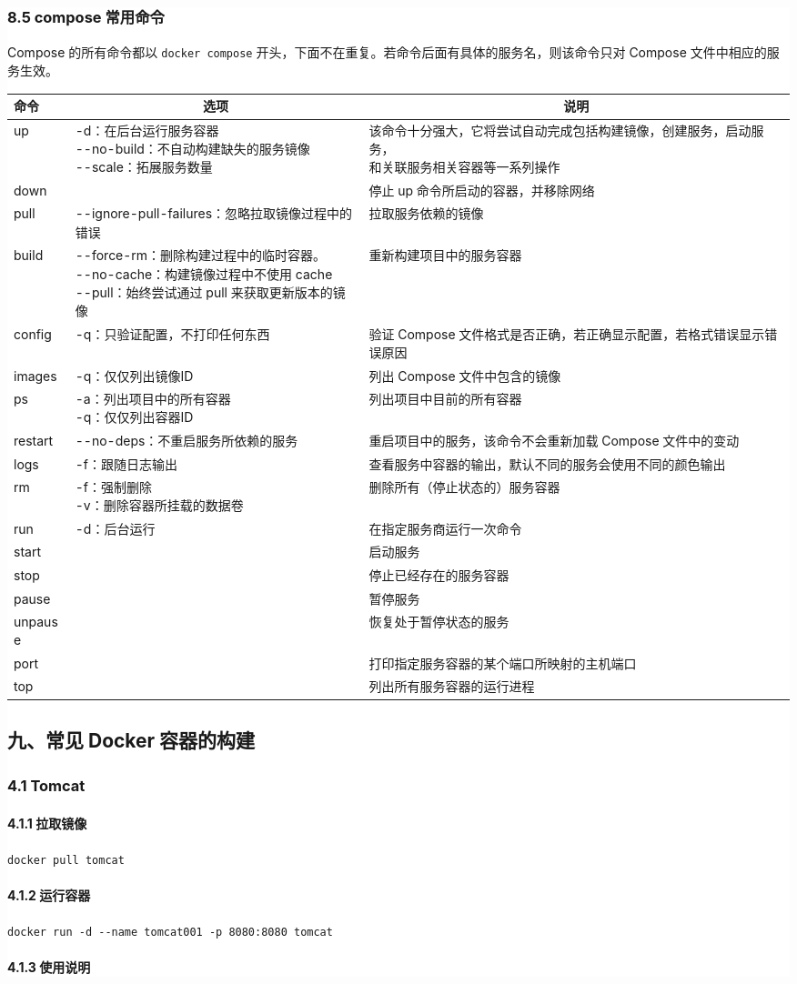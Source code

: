 ### 8.5 compose 常用命令

Compose 的所有命令都以 `docker compose` 开头，下面不在重复。若命令后面有具体的服务名，则该命令只对 Compose 文件中相应的服务生效。

| 命令    | 选项                                                         | 说明                                                         |
| :------ | ------------------------------------------------------------ | ------------------------------------------------------------ |
| up      | -d：在后台运行服务容器<br/>--no-build：不自动构建缺失的服务镜像<br/>--scale：拓展服务数量 | 该命令十分强大，它将尝试自动完成包括构建镜像，创建服务，启动服务，<br/>和关联服务相关容器等一系列操作 |
| down    |                                                              | 停止 up 命令所启动的容器，并移除网络                         |
| pull    | --ignore-pull-failures：忽略拉取镜像过程中的错误             | 拉取服务依赖的镜像                                           |
| build   | --force-rm：删除构建过程中的临时容器。 <br/>--no-cache：构建镜像过程中不使用 cache <br/>--pull：始终尝试通过 pull 来获取更新版本的镜像 | 重新构建项目中的服务容器                                     |
| config  | -q：只验证配置，不打印任何东西                               | 验证 Compose 文件格式是否正确，若正确显示配置，若格式错误显示错误原因 |
| images  | -q：仅仅列出镜像ID                                           | 列出 Compose 文件中包含的镜像                                |
| ps      | -a：列出项目中的所有容器<br/>-q：仅仅列出容器ID              | 列出项目中目前的所有容器                                     |
| restart | --no-deps：不重启服务所依赖的服务                            | 重启项目中的服务，该命令不会重新加载 Compose 文件中的变动    |
| logs    | -f：跟随日志输出                                             | 查看服务中容器的输出，默认不同的服务会使用不同的颜色输出     |
| rm      | -f：强制删除<br/>-v：删除容器所挂载的数据卷                  | 删除所有（停止状态的）服务容器                               |
| run     | -d：后台运行                                                 | 在指定服务商运行一次命令                                     |
| start   |                                                              | 启动服务                                                     |
| stop    |                                                              | 停止已经存在的服务容器                                       |
| pause   |                                                              | 暂停服务                                                     |
| unpause |                                                              | 恢复处于暂停状态的服务                                       |
| port    |                                                              | 打印指定服务容器的某个端口所映射的主机端口                   |
| top     |                                                              | 列出所有服务容器的运行进程                                   |

## 九、常见 Docker 容器的构建

### 4.1 Tomcat

#### 4.1.1 拉取镜像

```shell
docker pull tomcat
```

#### 4.1.2 运行容器

```shell
docker run -d --name tomcat001 -p 8080:8080 tomcat
```

#### 4.1.3 使用说明
